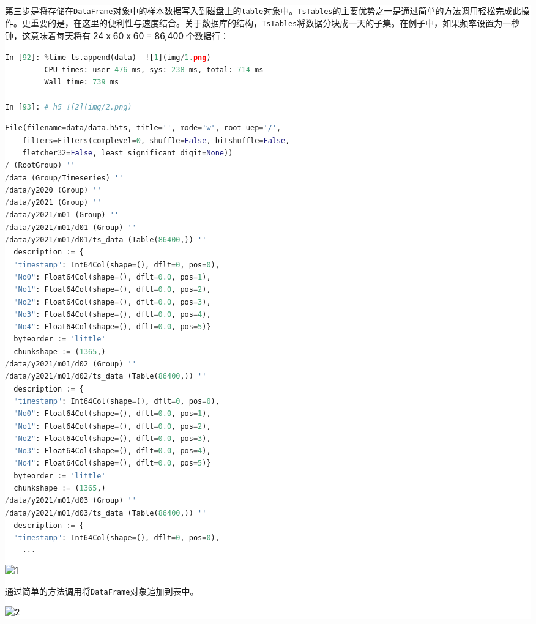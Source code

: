 第三步是将存储在`DataFrame`对象中的样本数据写入到磁盘上的`table`对象中。`TsTables`的主要优势之一是通过简单的方法调用轻松完成此操作。更重要的是，在这里的便利性与速度结合。关于数据库的结构，`TsTables`将数据分块成一天的子集。在例子中，如果频率设置为一秒钟，这意味着每天将有 24 x 60 x 60 = 86,400 个数据行：

```py
In [92]: %time ts.append(data)  ![1](img/1.png)
         CPU times: user 476 ms, sys: 238 ms, total: 714 ms
         Wall time: 739 ms

In [93]: # h5 ![2](img/2.png)
```

```py
File(filename=data/data.h5ts, title='', mode='w', root_uep='/',
	filters=Filters(complevel=0, shuffle=False, bitshuffle=False,
	fletcher32=False, least_significant_digit=None))
/ (RootGroup) ''
/data (Group/Timeseries) ''
/data/y2020 (Group) ''
/data/y2021 (Group) ''
/data/y2021/m01 (Group) ''
/data/y2021/m01/d01 (Group) ''
/data/y2021/m01/d01/ts_data (Table(86400,)) ''
  description := {
  "timestamp": Int64Col(shape=(), dflt=0, pos=0),
  "No0": Float64Col(shape=(), dflt=0.0, pos=1),
  "No1": Float64Col(shape=(), dflt=0.0, pos=2),
  "No2": Float64Col(shape=(), dflt=0.0, pos=3),
  "No3": Float64Col(shape=(), dflt=0.0, pos=4),
  "No4": Float64Col(shape=(), dflt=0.0, pos=5)}
  byteorder := 'little'
  chunkshape := (1365,)
/data/y2021/m01/d02 (Group) ''
/data/y2021/m01/d02/ts_data (Table(86400,)) ''
  description := {
  "timestamp": Int64Col(shape=(), dflt=0, pos=0),
  "No0": Float64Col(shape=(), dflt=0.0, pos=1),
  "No1": Float64Col(shape=(), dflt=0.0, pos=2),
  "No2": Float64Col(shape=(), dflt=0.0, pos=3),
  "No3": Float64Col(shape=(), dflt=0.0, pos=4),
  "No4": Float64Col(shape=(), dflt=0.0, pos=5)}
  byteorder := 'little'
  chunkshape := (1365,)
/data/y2021/m01/d03 (Group) ''
/data/y2021/m01/d03/ts_data (Table(86400,)) ''
  description := {
  "timestamp": Int64Col(shape=(), dflt=0, pos=0),
	...
```

![1](img/#co_working_with_financial_data_CO22-1)

通过简单的方法调用将`DataFrame`对象追加到表中。

![2](img/#co_working_with_financial_data_CO22-2)

